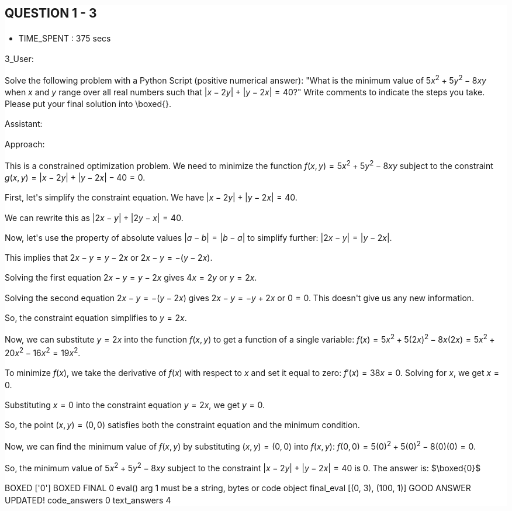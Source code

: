 

## QUESTION 1 - 3 
- TIME_SPENT : 375 secs

3_User:

Solve the following problem with a Python Script (positive numerical answer):
"What is the minimum value of $5x^2+5y^2-8xy$ when $x$ and $y$ range over all real numbers such that $|x-2y| + |y-2x| = 40$?"
Write comments to indicate the steps you take. Please put your final solution into \boxed{}.

Assistant:

Approach:


This is a constrained optimization problem. We need to minimize the function $f(x, y) = 5x^2 + 5y^2 - 8xy$ subject to the constraint $g(x, y) = |x - 2y| + |y - 2x| - 40 = 0$. 

First, let's simplify the constraint equation. We have $|x - 2y| + |y - 2x| = 40$. 

We can rewrite this as $|2x - y| + |2y - x| = 40$. 

Now, let's use the property of absolute values $|a - b| = |b - a|$ to simplify further: $|2x - y| = |y - 2x|$. 

This implies that $2x - y = y - 2x$ or $2x - y = -(y - 2x)$. 

Solving the first equation $2x - y = y - 2x$ gives $4x = 2y$ or $y = 2x$. 

Solving the second equation $2x - y = -(y - 2x)$ gives $2x - y = -y + 2x$ or $0 = 0$. This doesn't give us any new information.

So, the constraint equation simplifies to $y = 2x$.

Now, we can substitute $y = 2x$ into the function $f(x, y)$ to get a function of a single variable: $f(x) = 5x^2 + 5(2x)^2 - 8x(2x) = 5x^2 + 20x^2 - 16x^2 = 19x^2$.

To minimize $f(x)$, we take the derivative of $f(x)$ with respect to $x$ and set it equal to zero: $f'(x) = 38x = 0$. Solving for $x$, we get $x = 0$.

Substituting $x = 0$ into the constraint equation $y = 2x$, we get $y = 0$.

So, the point $(x, y) = (0, 0)$ satisfies both the constraint equation and the minimum condition.

Now, we can find the minimum value of $f(x, y)$ by substituting $(x, y) = (0, 0)$ into $f(x, y)$: $f(0, 0) = 5(0)^2 + 5(0)^2 - 8(0)(0) = 0$.

So, the minimum value of $5x^2 + 5y^2 - 8xy$ subject to the constraint $|x - 2y| + |y - 2x| = 40$ is 0.
The answer is: $\boxed{0}$

BOXED ['0']
BOXED FINAL 0
eval() arg 1 must be a string, bytes or code object final_eval
[(0, 3), (100, 1)]
GOOD ANSWER UPDATED!
code_answers 0 text_answers 4
